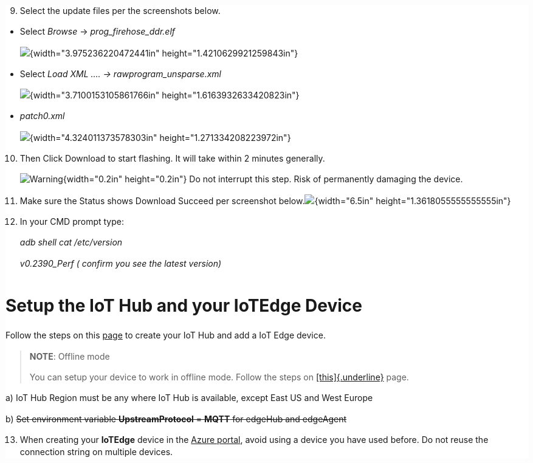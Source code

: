 9.  Select the update files per the screenshots below.

-   Select *Browse* -\> *prog\_firehose\_ddr.elf*

    ![](media/image7.png){width="3.975236220472441in"
    height="1.4210629921259843in"}

-   Select *Load XML .... -\> rawprogram\_unsparse.xml*

    ![](media/image8.png){width="3.7100153105861766in"
    height="1.6163932633420823in"}

-   *patch0.xml*

    ![](media/image9.png){width="4.324011373578303in"
    height="1.271334208223972in"}

10. Then Click Download to start flashing. It will take within 2 minutes
    generally.

    ![Warning](media/image10.png){width="0.2in" height="0.2in"} Do not
    interrupt this step. Risk of permanently damaging the device.

11. Make sure the Status shows Download Succeed per screenshot
    below.![](media/image12.png){width="6.5in"
    height="1.3618055555555555in"}

12. In your CMD prompt type:

    *adb shell cat /etc/version*

    *v0.2390\_Perf ( confirm you see the latest version)*

Setup the IoT Hub and your IoTEdge Device
=========================================

Follow the steps on this
[page](https://docs.microsoft.com/en-us/azure/iot-edge/how-to-register-device-portal)
to create your IoT Hub and add a IoT Edge device.

> **NOTE**: Offline mode
>
> You can setup your device to work in offline mode. Follow the steps on
> [[this]{.underline}](https://docs.microsoft.com/en-us/azure/iot-edge/offline-capabilities)
> page.

a)  IoT Hub Region must be any where IoT Hub is available, except East
    US and West Europe

b)  ~~Set environment variable **UpstreamProtocol** = **MQTT** for
    edgeHub and edgeAgent~~



13. When creating your **IoTEdge** device in the [Azure
    portal](https://portal.azure.com), avoid using a device you have
    used before. Do not reuse the connection string on multiple devices.
